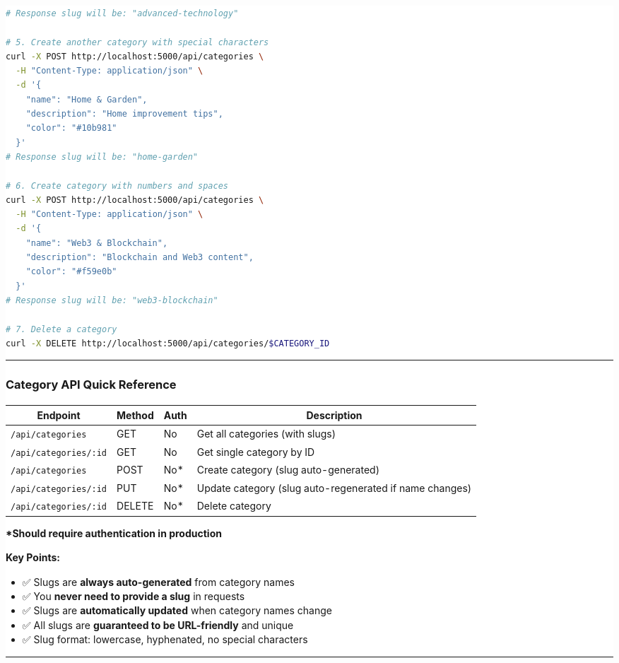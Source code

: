 ```bash
# Response slug will be: "advanced-technology"

# 5. Create another category with special characters
curl -X POST http://localhost:5000/api/categories \
  -H "Content-Type: application/json" \
  -d '{
    "name": "Home & Garden",
    "description": "Home improvement tips",
    "color": "#10b981"
  }'
# Response slug will be: "home-garden"

# 6. Create category with numbers and spaces
curl -X POST http://localhost:5000/api/categories \
  -H "Content-Type: application/json" \
  -d '{
    "name": "Web3 & Blockchain",
    "description": "Blockchain and Web3 content",
    "color": "#f59e0b"
  }'
# Response slug will be: "web3-blockchain"

# 7. Delete a category
curl -X DELETE http://localhost:5000/api/categories/$CATEGORY_ID
```

---

### Category API Quick Reference

| Endpoint | Method | Auth | Description |
|----------|--------|------|-------------|
| `/api/categories` | GET | No | Get all categories (with slugs) |
| `/api/categories/:id` | GET | No | Get single category by ID |
| `/api/categories` | POST | No* | Create category (slug auto-generated) |
| `/api/categories/:id` | PUT | No* | Update category (slug auto-regenerated if name changes) |
| `/api/categories/:id` | DELETE | No* | Delete category |

**\*Should require authentication in production**

**Key Points:**
- ✅ Slugs are **always auto-generated** from category names
- ✅ You **never need to provide a slug** in requests
- ✅ Slugs are **automatically updated** when category names change
- ✅ All slugs are **guaranteed to be URL-friendly** and unique
- ✅ Slug format: lowercase, hyphenated, no special characters

---
